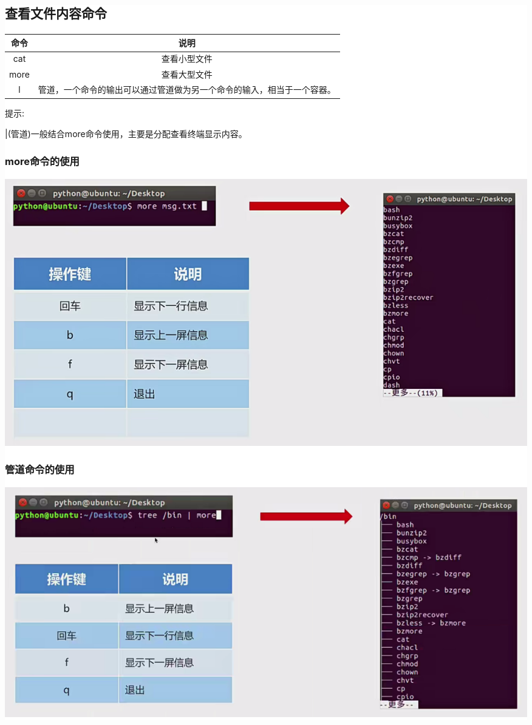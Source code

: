 
## 查看文件内容命令

|命令|说明|
|:--:|:--:|
|cat|查看小型文件|
|more|查看大型文件|
|l|管道，一个命令的输出可以通过管道做为另一个命令的输入，相当于一个容器。|

提示:

|(管道)一般结合more命令使用，主要是分配查看终端显示内容。

### more命令的使用

![](./Linux相关命令/Snipaste_03.png)

### 管道命令的使用

![](./Linux相关命令/Snipaste_04.png)